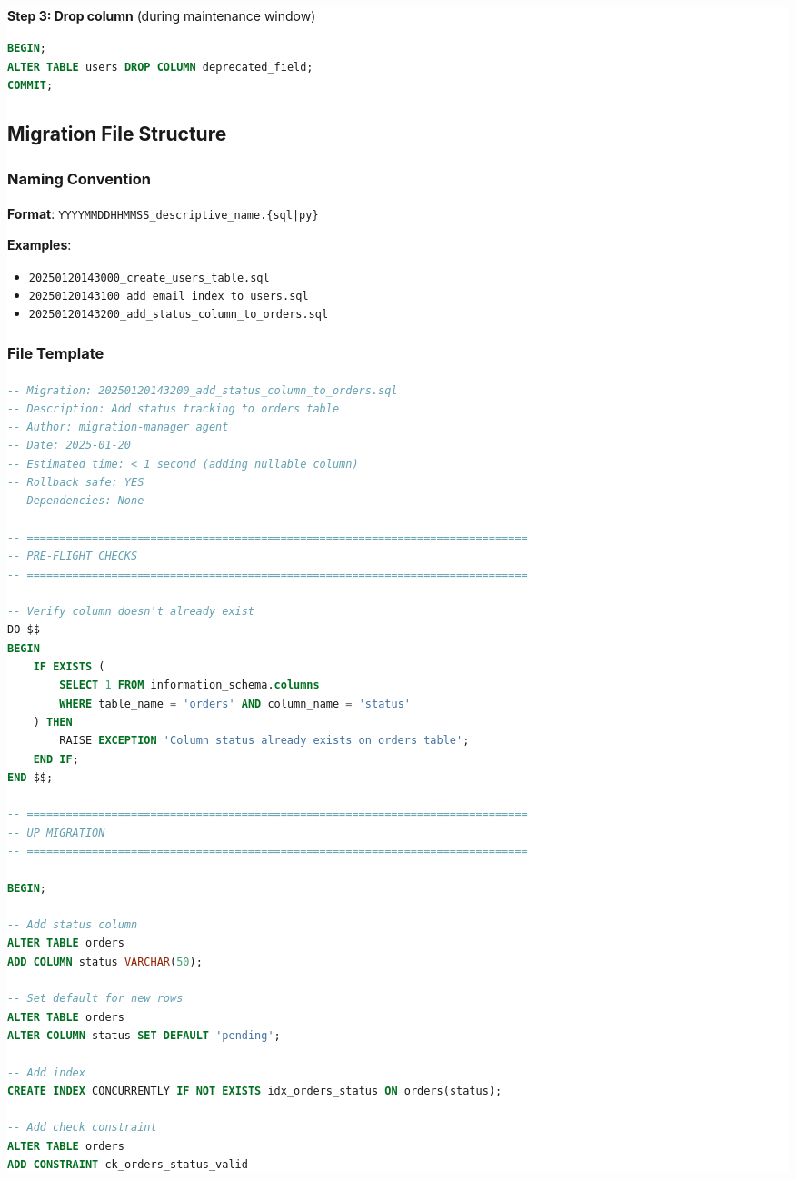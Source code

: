 **Step 3: Drop column** (during maintenance window)
```sql
BEGIN;
ALTER TABLE users DROP COLUMN deprecated_field;
COMMIT;
```

## Migration File Structure

### Naming Convention

**Format**: `YYYYMMDDHHMMSS_descriptive_name.{sql|py}`

**Examples**:
- `20250120143000_create_users_table.sql`
- `20250120143100_add_email_index_to_users.sql`
- `20250120143200_add_status_column_to_orders.sql`

### File Template

```sql
-- Migration: 20250120143200_add_status_column_to_orders.sql
-- Description: Add status tracking to orders table
-- Author: migration-manager agent
-- Date: 2025-01-20
-- Estimated time: < 1 second (adding nullable column)
-- Rollback safe: YES
-- Dependencies: None

-- =============================================================================
-- PRE-FLIGHT CHECKS
-- =============================================================================

-- Verify column doesn't already exist
DO $$
BEGIN
    IF EXISTS (
        SELECT 1 FROM information_schema.columns
        WHERE table_name = 'orders' AND column_name = 'status'
    ) THEN
        RAISE EXCEPTION 'Column status already exists on orders table';
    END IF;
END $$;

-- =============================================================================
-- UP MIGRATION
-- =============================================================================

BEGIN;

-- Add status column
ALTER TABLE orders
ADD COLUMN status VARCHAR(50);

-- Set default for new rows
ALTER TABLE orders
ALTER COLUMN status SET DEFAULT 'pending';

-- Add index
CREATE INDEX CONCURRENTLY IF NOT EXISTS idx_orders_status ON orders(status);

-- Add check constraint
ALTER TABLE orders
ADD CONSTRAINT ck_orders_status_valid
```